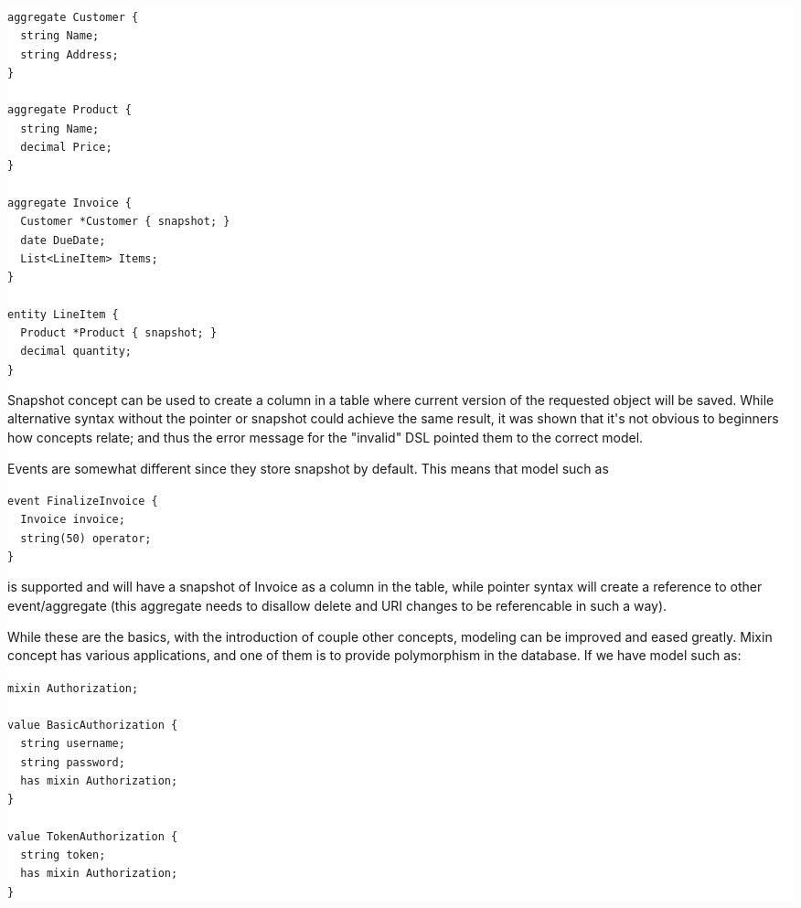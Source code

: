     aggregate Customer {
      string Name;
      string Address;
    }
    
    aggregate Product {
      string Name;
      decimal Price;
    }

    aggregate Invoice {
      Customer *Customer { snapshot; }
      date DueDate;
      List<LineItem> Items;
    }

    entity LineItem {
      Product *Product { snapshot; }
      decimal quantity;
    }

Snapshot concept can be used to create a column in a table where current version of the requested object will be saved. 
While alternative syntax without the pointer or snapshot could achieve the same result, it was shown that it's not obvious to beginners how concepts relate; and thus the error message for the "invalid" DSL pointed them to the correct model.

Events are somewhat different since they store snapshot by default. 
This means that model such as

    event FinalizeInvoice {
      Invoice invoice;
      string(50) operator;
    }

is supported and will have a snapshot of Invoice as a column in the table, while pointer syntax will create a reference to other event/aggregate (this aggregate needs to disallow delete and URI changes to be referencable in such a way).

While these are the basics, with the introduction of couple other concepts, modeling can be improved and eased greatly. 
Mixin concept has various applications, and one of them is to provide polymorphism in the database. 
If we have model such as:

    mixin Authorization;

    value BasicAuthorization {
      string username;
      string password;
      has mixin Authorization;
    }

    value TokenAuthorization {
      string token;
      has mixin Authorization;
    }
